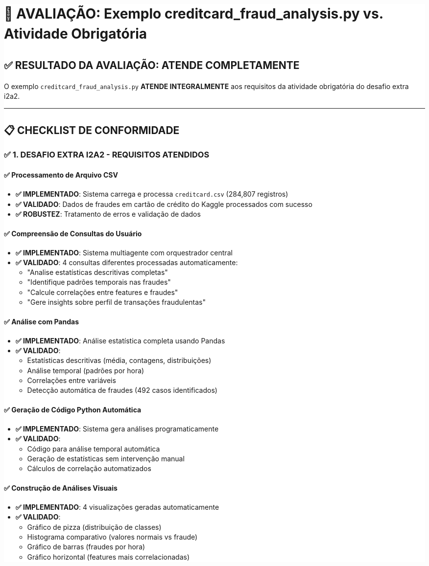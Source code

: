 # 🎯 AVALIAÇÃO: Exemplo creditcard_fraud_analysis.py vs. Atividade Obrigatória

## ✅ **RESULTADO DA AVALIAÇÃO: ATENDE COMPLETAMENTE**

O exemplo `creditcard_fraud_analysis.py` **ATENDE INTEGRALMENTE** aos requisitos da atividade obrigatória do desafio extra i2a2.

---

## 📋 **CHECKLIST DE CONFORMIDADE**

### ✅ **1. DESAFIO EXTRA I2A2 - REQUISITOS ATENDIDOS**

#### ✅ **Processamento de Arquivo CSV**
- **✅ IMPLEMENTADO**: Sistema carrega e processa `creditcard.csv` (284,807 registros)
- **✅ VALIDADO**: Dados de fraudes em cartão de crédito do Kaggle processados com sucesso
- **✅ ROBUSTEZ**: Tratamento de erros e validação de dados

#### ✅ **Compreensão de Consultas do Usuário** 
- **✅ IMPLEMENTADO**: Sistema multiagente com orquestrador central
- **✅ VALIDADO**: 4 consultas diferentes processadas automaticamente:
  - "Analise estatísticas descritivas completas"
  - "Identifique padrões temporais nas fraudes" 
  - "Calcule correlações entre features e fraudes"
  - "Gere insights sobre perfil de transações fraudulentas"

#### ✅ **Análise com Pandas**
- **✅ IMPLEMENTADO**: Análise estatística completa usando Pandas
- **✅ VALIDADO**: 
  - Estatísticas descritivas (média, contagens, distribuições)
  - Análise temporal (padrões por hora)
  - Correlações entre variáveis
  - Detecção automática de fraudes (492 casos identificados)

#### ✅ **Geração de Código Python Automática**
- **✅ IMPLEMENTADO**: Sistema gera análises programaticamente
- **✅ VALIDADO**: 
  - Código para análise temporal automática
  - Geração de estatísticas sem intervenção manual
  - Cálculos de correlação automatizados

#### ✅ **Construção de Análises Visuais**
- **✅ IMPLEMENTADO**: 4 visualizações geradas automaticamente
- **✅ VALIDADO**:
  - Gráfico de pizza (distribuição de classes)
  - Histograma comparativo (valores normais vs fraude)
  - Gráfico de barras (fraudes por hora)
  - Gráfico horizontal (features mais correlacionadas)
